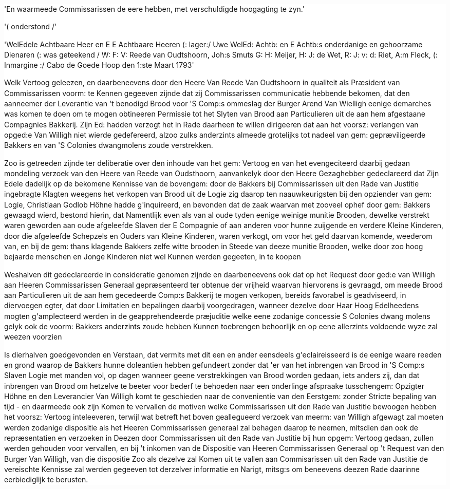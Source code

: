 'En waarmeede Commissarissen de eere hebben, met verschuldigde hoogagting te zyn.'

'( onderstond /'

'WelEdele Achtbaare Heer en E E Achtbaare Heeren (: lager:/ Uwe WelEd: Achtb: en E Achtb:s onderdanige en gehoorzame Dienaren  (: was geteekend / W: F: V: Reede van Oudtshoorn,  Joh:s Smuts  G: H: Meijer,  H: J: de Wet,  R: J: v: d: Riet,  A:m Fleck,  (: Inmargine :/  Cabo de Goede Hoop den 1:ste Maart 1793'

Welk Vertoog geleezen, en daarbeneevens door den Heere Van Reede Van Oudtshoorn in qualiteit als Præsident van Commissarissen voorm: te Kennen gegeeven zijnde dat zij Commissarissen communicatie hebbende bekomen, dat den aanneemer der Leverantie van 't benodigd Brood voor 'S Comp:s ommeslag der Burger Arend Van Wielligh eenige demarches was komen te doen om te mogen obtineeren Permissie tot het Slyten van Brood aan Particulieren uit de aan hem afgestaane Compagnies Bakkerij. Zijn Ed: hadden verzogt het in Rade daarheen te willen dirigeeren dat aan het voorsz: verlangen van opged:e Van Willigh niet wierde gedefereerd, alzoo zulks anderzints almeede grotelijks tot nadeel van gem: gepræviligeerde Bakkers en van 'S Colonies dwangmolens zoude verstrekken.

Zoo is getreeden zijnde ter deliberatie over den inhoude van het gem: Vertoog en van het evengeciteerd daarbij gedaan mondeling verzoek van den Heere van Reede van Oudsthoorn, aanvankelyk door den Heere Gezaghebber gedeclareerd dat Zijn Edele dadelijk op de bekomene Kennisse van de bovengem: door de Bakkers bij Commissarissen uit den Rade van Justitie ingebragte Klagten weegens het verkopen van Brood uit de Logie zig daarop ten naauwkeurigsten bij den opziender van gem: Logie, Christiaan Godlob Höhne hadde g'inquireerd, en bevonden dat de zaak waarvan met zooveel ophef door gem: Bakkers gewaagd wierd, bestond hierin, dat Namentlijk even als van al oude tyden eenige weinige munitie Brooden, dewelke verstrekt waren geworden aan oude afgeleefde Slaven der E Compagnie of aan anderen voor hunne zuijgende en verdere Kleine Kinderen, door die afgeleefde Schepzels en Ouders van Kleine Kinderen, waren verkogt, om voor het geld daarvan komende, weederom van, en bij de gem: thans klagende Bakkers zelfe witte brooden in Steede van deeze munitie Brooden, welke door zoo hoog bejaarde menschen en Jonge Kinderen niet wel Kunnen werden gegeeten, in te koopen

Weshalven dit gedeclareerde in consideratie genomen zijnde en daarbeneevens ook dat op het Request door ged:e van Willigh aan Heeren Commissarissen Generaal gepræsenteerd ter obtenue der vrijheid waarvan hiervorens is gevraagd, om meede Brood aan Particulieren uit de aan hem gecedeerde Comp:s Bakkerij te mogen verkopen, bereids favorabel is geadviseerd, in diervoegen egter, dat door Limitatien en bepalingen daarbij voorgedragen, wanneer dezelve door Haar Hoog Edelheedens mogten g'amplecteerd werden in de geapprehendeerde præjuditie welke eene zodanige concessie S Colonies dwang molens gelyk ook de voorm: Bakkers anderzints zoude hebben Kunnen toebrengen behoorlijk en op eene allerzints voldoende wyze zal weezen voorzien

Is dierhalven goedgevonden en Verstaan, dat vermits met dit een en ander eensdeels g'eclaireisseerd is de eenige waare reeden en grond waarop de Bakkers hunne doleantien hebben gefundeert zonder dat 'er van het inbrengen van Brood in 'S Comp:s Slaven Logie met manden vol, op dagen wanneer geene verstrekkingen van Brood worden gedaan, iets anders zij, dan dat inbrengen van Brood om hetzelve te beeter voor bederf te behoeden naar een onderlinge afspraake tusschengem: Opzigter Höhne en den Leverancier Van Willigh komt te geschieden naar de convenientie van den Eerstgem: zonder Stricte bepaling van tijd - en daarmeede ook zijn Komen te vervallen de motiven welke Commissarissen uit den Rade van Justitie bewoogen hebben het voorsz: Vertoog inteleeveren, terwijl wat betreft het boven geallegueerd verzoek van meerm: van Willigh afgewagt zal moeten werden zodanige dispositie als het Heeren Commissarissen generaal zal behagen daarop te neemen, mitsdien dan ook de repræsentatien en verzoeken in Deezen door Commissarissen uit den Rade van Justitie bij hun opgem: Vertoog gedaan, zullen werden gehouden voor vervallen, en bij 't inkomen van de Dispositie van Heeren Commissarissen Generaal op 't Request van den Burger Van Willigh, van die dispositie Zoo als dezelve zal Komen uit te vallen aan Commisarissen uit den Rade van Justitie de vereischte Kennisse zal werden gegeeven tot derzelver informatie en Narigt, mitsg:s om beneevens deezen Rade daarinne eerbiediglijk te berusten.
